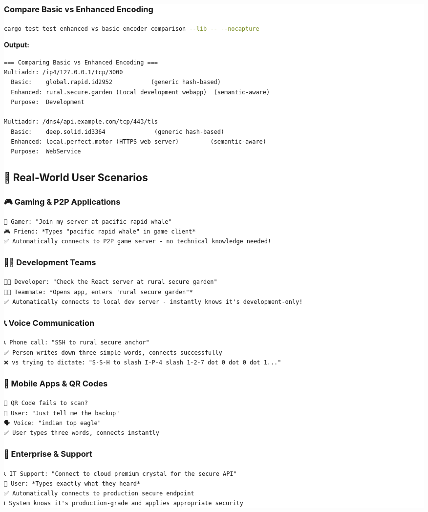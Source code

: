 ### Compare Basic vs Enhanced Encoding
```bash
cargo test test_enhanced_vs_basic_encoder_comparison --lib -- --nocapture
```

**Output:**
```
=== Comparing Basic vs Enhanced Encoding ===
Multiaddr: /ip4/127.0.0.1/tcp/3000
  Basic:    global.rapid.id2952           (generic hash-based)
  Enhanced: rural.secure.garden (Local development webapp)  (semantic-aware)
  Purpose:  Development

Multiaddr: /dns4/api.example.com/tcp/443/tls  
  Basic:    deep.solid.id3364              (generic hash-based)
  Enhanced: local.perfect.motor (HTTPS web server)         (semantic-aware)
  Purpose:  WebService
```

## 🎯 Real-World User Scenarios

### 🎮 Gaming & P2P Applications
```
👤 Gamer: "Join my server at pacific rapid whale"
🎮 Friend: *Types "pacific rapid whale" in game client*
✅ Automatically connects to P2P game server - no technical knowledge needed!
```

### 👨‍💻 Development Teams  
```
👩‍💻 Developer: "Check the React server at rural secure garden"
👨‍💻 Teammate: *Opens app, enters "rural secure garden"*
✅ Automatically connects to local dev server - instantly knows it's development-only!
```

### 📞 Voice Communication
```
📞 Phone call: "SSH to rural secure anchor"
✅ Person writes down three simple words, connects successfully
❌ vs trying to dictate: "S-S-H to slash I-P-4 slash 1-2-7 dot 0 dot 0 dot 1..."
```

### 📱 Mobile Apps & QR Codes
```
📱 QR Code fails to scan?
👤 User: "Just tell me the backup"  
🗣️ Voice: "indian top eagle"
✅ User types three words, connects instantly
```

### 🏢 Enterprise & Support
```
📞 IT Support: "Connect to cloud premium crystal for the secure API"
👤 User: *Types exactly what they heard*
✅ Automatically connects to production secure endpoint
ℹ️ System knows it's production-grade and applies appropriate security
```
